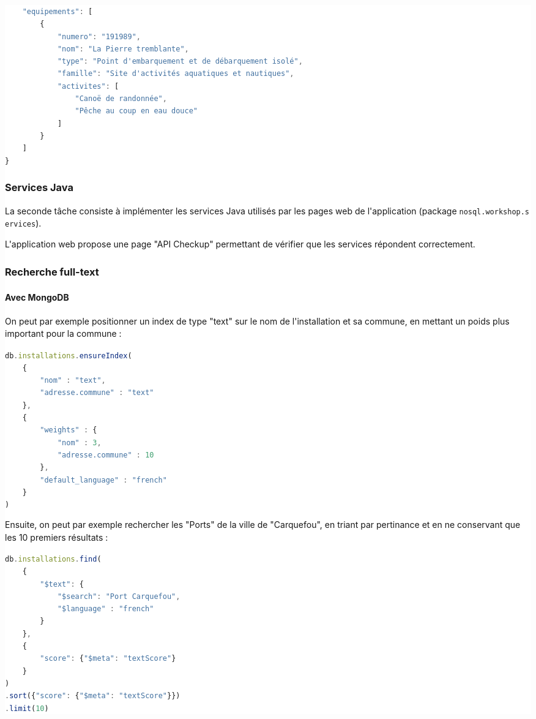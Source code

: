 ```javascript
    "equipements": [
        {
            "numero": "191989",
            "nom": "La Pierre tremblante",
            "type": "Point d'embarquement et de débarquement isolé",
            "famille": "Site d'activités aquatiques et nautiques",
            "activites": [
                "Canoë de randonnée",
                "Pêche au coup en eau douce"
            ]
        }
    ]
}
```

### Services Java

La seconde tâche consiste à implémenter les services Java utilisés par les pages web de l'application (package `nosql.workshop.services`).

L'application web propose une page "API Checkup" permettant de vérifier que les services répondent correctement.

### Recherche full-text

#### Avec MongoDB

On peut par exemple positionner un index de type "text" sur le nom de l'installation et sa commune, en mettant un poids plus important pour la commune :

```javascript
db.installations.ensureIndex(
    {
        "nom" : "text",
        "adresse.commune" : "text"
    },
    {
        "weights" : {
            "nom" : 3,
            "adresse.commune" : 10
        },
        "default_language" : "french"
    }
)
```

Ensuite, on peut par exemple rechercher les "Ports" de la ville de "Carquefou", en triant par pertinance et en ne conservant que les 10 premiers résultats :

```javascript
db.installations.find(
    {
        "$text": {
            "$search": "Port Carquefou",
            "$language" : "french"
        }
    },
    {
        "score": {"$meta": "textScore"}
    }
)
.sort({"score": {"$meta": "textScore"}})
.limit(10)
```
